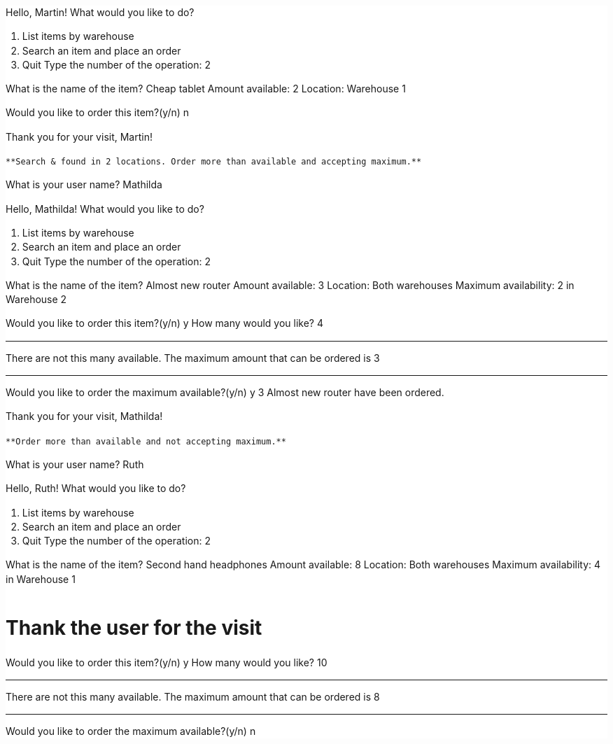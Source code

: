 Hello, Martin!
What would you like to do?
1. List items by warehouse
2. Search an item and place an order
3. Quit
Type the number of the operation: 2

What is the name of the item? Cheap tablet
Amount available: 2
Location: Warehouse 1

Would you like to order this item?(y/n) n

Thank you for your visit, Martin!
```
**Search & found in 2 locations. Order more than available and accepting maximum.**

```
What is your user name? Mathilda

Hello, Mathilda!
What would you like to do?
1. List items by warehouse
2. Search an item and place an order
3. Quit
Type the number of the operation: 2

What is the name of the item? Almost new router
Amount available: 3
Location: Both warehouses
Maximum availability: 2 in Warehouse 2

Would you like to order this item?(y/n) y
How many would you like? 4
**************************************************
There are not this many available. The maximum amount that can be ordered is 3
**************************************************
Would you like to order the maximum available?(y/n) y
3 Almost new router have been ordered.

Thank you for your visit, Mathilda!
```
**Order more than available and not accepting maximum.**

```
What is your user name? Ruth

Hello, Ruth!
What would you like to do?
1. List items by warehouse
2. Search an item and place an order
3. Quit
Type the number of the operation: 2

What is the name of the item? Second hand headphones
Amount available: 8
Location: Both warehouses
Maximum availability: 4 in Warehouse 1
# Thank the user for the visit
Would you like to order this item?(y/n) y
How many would you like? 10
**************************************************
There are not this many available. The maximum amount that can be ordered is 8
**************************************************
Would you like to order the maximum available?(y/n) n
